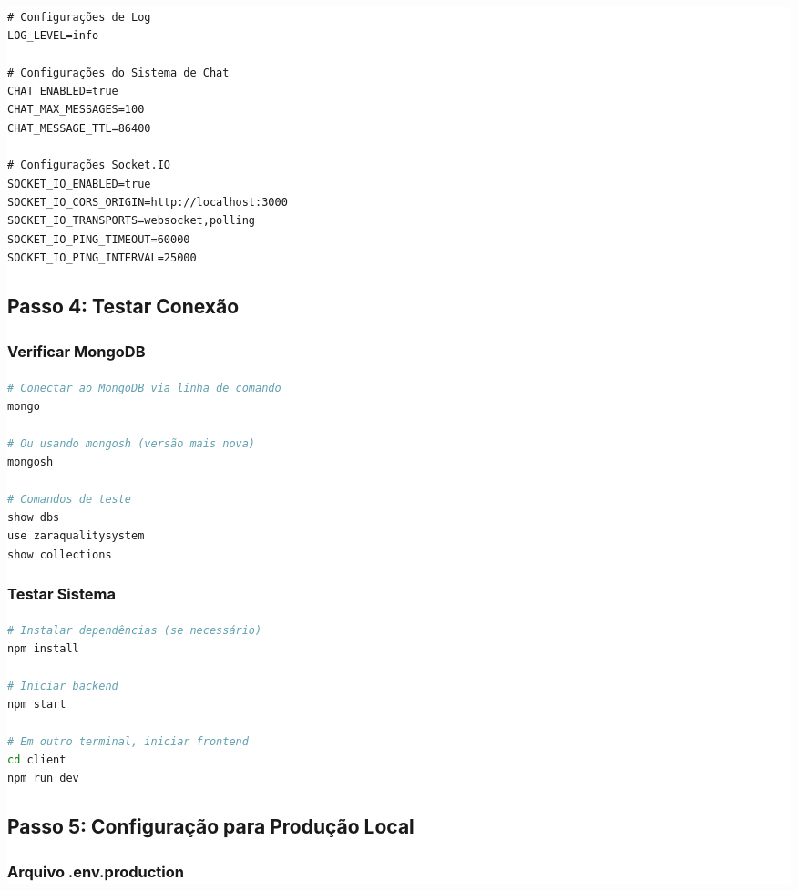 ```env
# Configurações de Log
LOG_LEVEL=info

# Configurações do Sistema de Chat
CHAT_ENABLED=true
CHAT_MAX_MESSAGES=100
CHAT_MESSAGE_TTL=86400

# Configurações Socket.IO
SOCKET_IO_ENABLED=true
SOCKET_IO_CORS_ORIGIN=http://localhost:3000
SOCKET_IO_TRANSPORTS=websocket,polling
SOCKET_IO_PING_TIMEOUT=60000
SOCKET_IO_PING_INTERVAL=25000
```

## Passo 4: Testar Conexão

### Verificar MongoDB

```bash
# Conectar ao MongoDB via linha de comando
mongo

# Ou usando mongosh (versão mais nova)
mongosh

# Comandos de teste
show dbs
use zaraqualitysystem
show collections
```

### Testar Sistema

```bash
# Instalar dependências (se necessário)
npm install

# Iniciar backend
npm start

# Em outro terminal, iniciar frontend
cd client
npm run dev
```

## Passo 5: Configuração para Produção Local

### Arquivo .env.production
